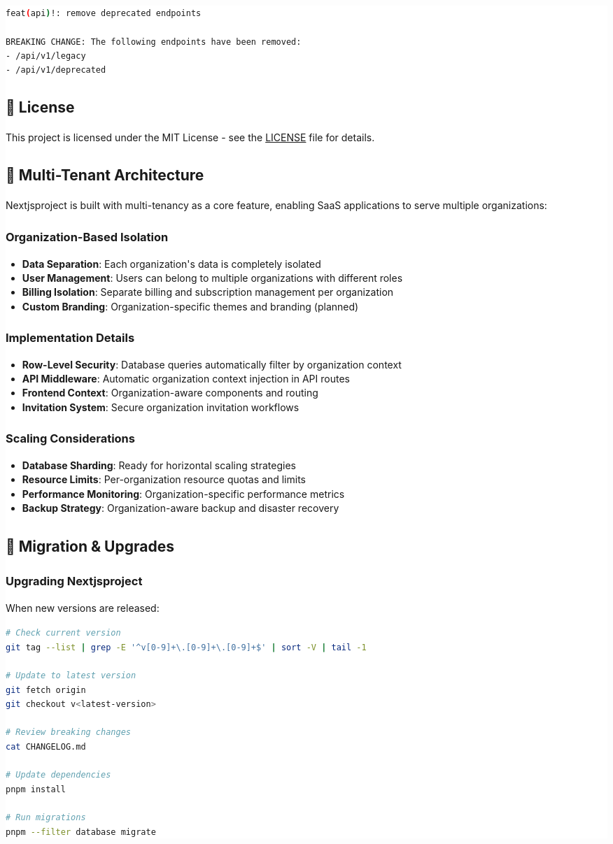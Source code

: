 ```bash
feat(api)!: remove deprecated endpoints

BREAKING CHANGE: The following endpoints have been removed:
- /api/v1/legacy
- /api/v1/deprecated
```

## 📄 License

This project is licensed under the MIT License - see the [LICENSE](LICENSE) file for details.

## 🏢 Multi-Tenant Architecture

Nextjsproject is built with multi-tenancy as a core feature, enabling SaaS applications to serve multiple organizations:

### Organization-Based Isolation
- **Data Separation**: Each organization's data is completely isolated
- **User Management**: Users can belong to multiple organizations with different roles
- **Billing Isolation**: Separate billing and subscription management per organization
- **Custom Branding**: Organization-specific themes and branding (planned)

### Implementation Details
- **Row-Level Security**: Database queries automatically filter by organization context
- **API Middleware**: Automatic organization context injection in API routes
- **Frontend Context**: Organization-aware components and routing
- **Invitation System**: Secure organization invitation workflows

### Scaling Considerations
- **Database Sharding**: Ready for horizontal scaling strategies
- **Resource Limits**: Per-organization resource quotas and limits
- **Performance Monitoring**: Organization-specific performance metrics
- **Backup Strategy**: Organization-aware backup and disaster recovery

## 🔄 Migration & Upgrades

### Upgrading Nextjsproject
When new versions are released:

```bash
# Check current version
git tag --list | grep -E '^v[0-9]+\.[0-9]+\.[0-9]+$' | sort -V | tail -1

# Update to latest version
git fetch origin
git checkout v<latest-version>

# Review breaking changes
cat CHANGELOG.md

# Update dependencies
pnpm install

# Run migrations
pnpm --filter database migrate
```
